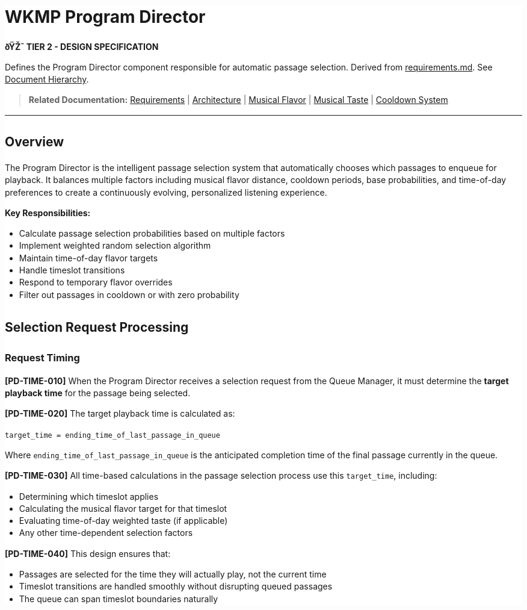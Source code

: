 ﻿# WKMP Program Director

**ðŸŽ¯ TIER 2 - DESIGN SPECIFICATION**

Defines the Program Director component responsible for automatic passage selection. Derived from [requirements.md](REQ001-requirements.md). See [Document Hierarchy](GOV001-document_hierarchy.md).

> **Related Documentation:** [Requirements](REQ001-requirements.md) | [Architecture](SPEC001-architecture.md) | [Musical Flavor](SPEC003-musical_flavor.md) | [Musical Taste](SPEC004-musical_taste.md) | [Cooldown System](SPEC005-program_director.md#cooldown-system)

---

## Overview

The Program Director is the intelligent passage selection system that automatically chooses which passages to enqueue for playback. It balances multiple factors including musical flavor distance, cooldown periods, base probabilities, and time-of-day preferences to create a continuously evolving, personalized listening experience.

**Key Responsibilities:**
- Calculate passage selection probabilities based on multiple factors
- Implement weighted random selection algorithm
- Maintain time-of-day flavor targets
- Handle timeslot transitions
- Respond to temporary flavor overrides
- Filter out passages in cooldown or with zero probability

## Selection Request Processing

### Request Timing

**[PD-TIME-010]** When the Program Director receives a selection request from the Queue Manager, it must determine the **target playback time** for the passage being selected.

**[PD-TIME-020]** The target playback time is calculated as:
```
target_time = ending_time_of_last_passage_in_queue
```

Where `ending_time_of_last_passage_in_queue` is the anticipated completion time of the final passage currently in the queue.

**[PD-TIME-030]** All time-based calculations in the passage selection process use this `target_time`, including:
- Determining which timeslot applies
- Calculating the musical flavor target for that timeslot
- Evaluating time-of-day weighted taste (if applicable)
- Any other time-dependent selection factors

**[PD-TIME-040]** This design ensures that:
- Passages are selected for the time they will actually play, not the current time
- Timeslot transitions are handled smoothly without disrupting queued passages
- The queue can span timeslot boundaries naturally
